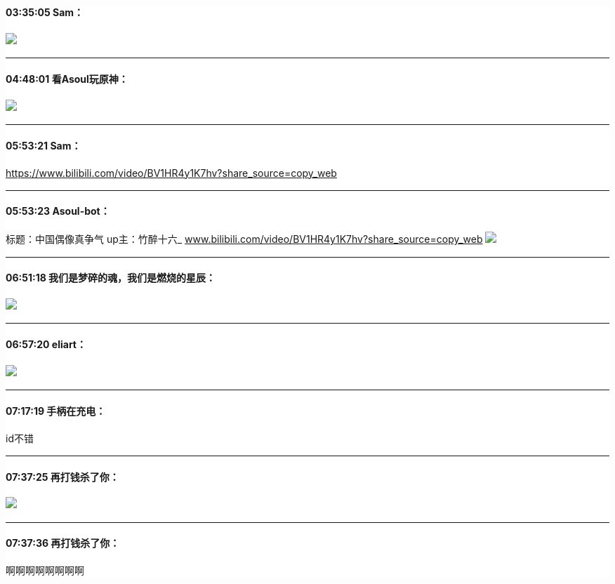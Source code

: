 #### 03:35:05  Sam：

![](http://gchat.qpic.cn/gchatpic_new/943861639/566651707-2566422316-EF0E27BFDEC6685A838D92D993850C33/0?term=2")

*****

#### 04:48:01  看Asoul玩原神：

![](http://gchat.qpic.cn/gchatpic_new/934108281/566651707-2973279079-6E265D391D89AC728551A6EC40F3BED7/0?term=2")

*****

#### 05:53:21  Sam：

https://www.bilibili.com/video/BV1HR4y1K7hv?share_source=copy_web

*****

#### 05:53:23  Asoul-bot：

标题：中国偶像真争气
up主：竹醉十六_
www.bilibili.com/video/BV1HR4y1K7hv?share_source=copy_web
![](http://gchat.qpic.cn/gchatpic_new/3408592334/566651707-2388005119-80BF42D1568A5B64FE88134D88F65BD9/0?term=2")

*****

#### 06:51:18  我们是梦碎的魂，我们是燃烧的星辰：

![](http://gchat.qpic.cn/gchatpic_new/1759772708/566651707-2275757033-6E265D391D89AC728551A6EC40F3BED7/0?term=2")

*****

#### 06:57:20  eliart：

![](http://gchat.qpic.cn/gchatpic_new/648903013/566651707-2510852351-B1C0A471F3837534261CD89AD150FD7B/0?term=2")

*****

#### 07:17:19  手柄在充电：

id不错

*****

#### 07:37:25  再打钱杀了你：

![](http://gchat.qpic.cn/gchatpic_new/2994013508/566651707-2776896896-0B6B0BB53B9AA816E93772151FEB1FFF/0?term=2")

*****

#### 07:37:36  再打钱杀了你：

啊啊啊啊啊啊啊啊
